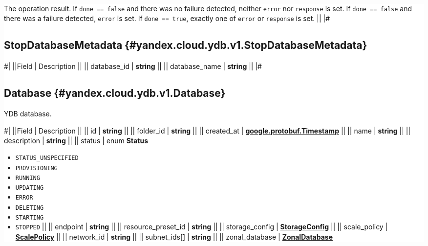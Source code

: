 The operation result.
If `done == false` and there was no failure detected, neither `error` nor `response` is set.
If `done == false` and there was a failure detected, `error` is set.
If `done == true`, exactly one of `error` or `response` is set. ||
|#

## StopDatabaseMetadata {#yandex.cloud.ydb.v1.StopDatabaseMetadata}

#|
||Field | Description ||
|| database_id | **string** ||
|| database_name | **string** ||
|#

## Database {#yandex.cloud.ydb.v1.Database}

YDB database.

#|
||Field | Description ||
|| id | **string** ||
|| folder_id | **string** ||
|| created_at | **[google.protobuf.Timestamp](https://developers.google.com/protocol-buffers/docs/reference/google.protobuf#timestamp)** ||
|| name | **string** ||
|| description | **string** ||
|| status | enum **Status**

- `STATUS_UNSPECIFIED`
- `PROVISIONING`
- `RUNNING`
- `UPDATING`
- `ERROR`
- `DELETING`
- `STARTING`
- `STOPPED` ||
|| endpoint | **string** ||
|| resource_preset_id | **string** ||
|| storage_config | **[StorageConfig](#yandex.cloud.ydb.v1.StorageConfig)** ||
|| scale_policy | **[ScalePolicy](#yandex.cloud.ydb.v1.ScalePolicy)** ||
|| network_id | **string** ||
|| subnet_ids[] | **string** ||
|| zonal_database | **[ZonalDatabase](#yandex.cloud.ydb.v1.ZonalDatabase)**
